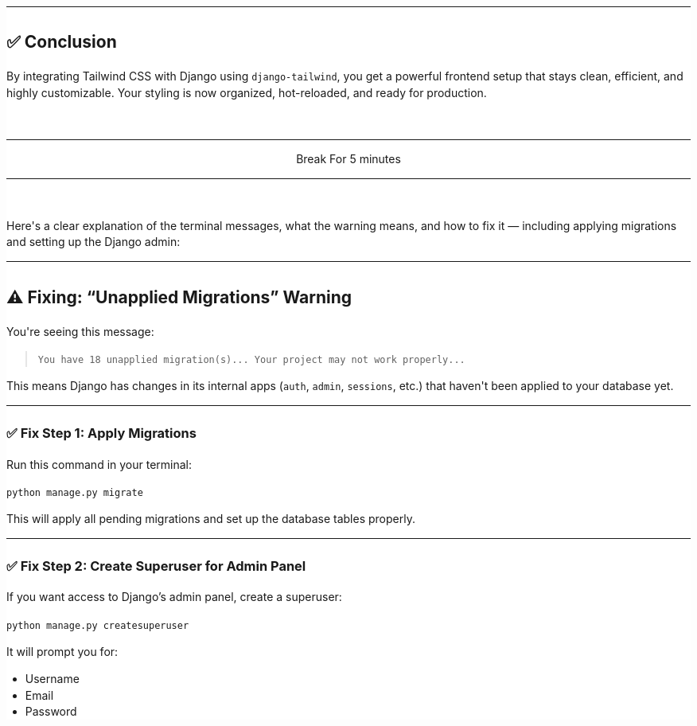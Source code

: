 
---

## ✅ Conclusion

By integrating Tailwind CSS with Django using `django-tailwind`, you get a powerful frontend setup that stays clean, efficient, and highly customizable. Your styling is now organized, hot-reloaded, and ready for production.

</br>

---
<center>Break For 5 minutes</center>

---
</br>

Here's a clear explanation of the terminal messages, what the warning means, and how to fix it — including applying migrations and setting up the Django admin:

---

## ⚠️ **Fixing: “Unapplied Migrations” Warning**

You're seeing this message:

> `You have 18 unapplied migration(s)... Your project may not work properly...`

This means Django has changes in its internal apps (`auth`, `admin`, `sessions`, etc.) that haven't been applied to your database yet.

---

### ✅ **Fix Step 1: Apply Migrations**

Run this command in your terminal:

```bash
python manage.py migrate
```

This will apply all pending migrations and set up the database tables properly.

---

### ✅ **Fix Step 2: Create Superuser for Admin Panel**

If you want access to Django’s admin panel, create a superuser:

```bash
python manage.py createsuperuser
```

It will prompt you for:

* Username
* Email
* Password

